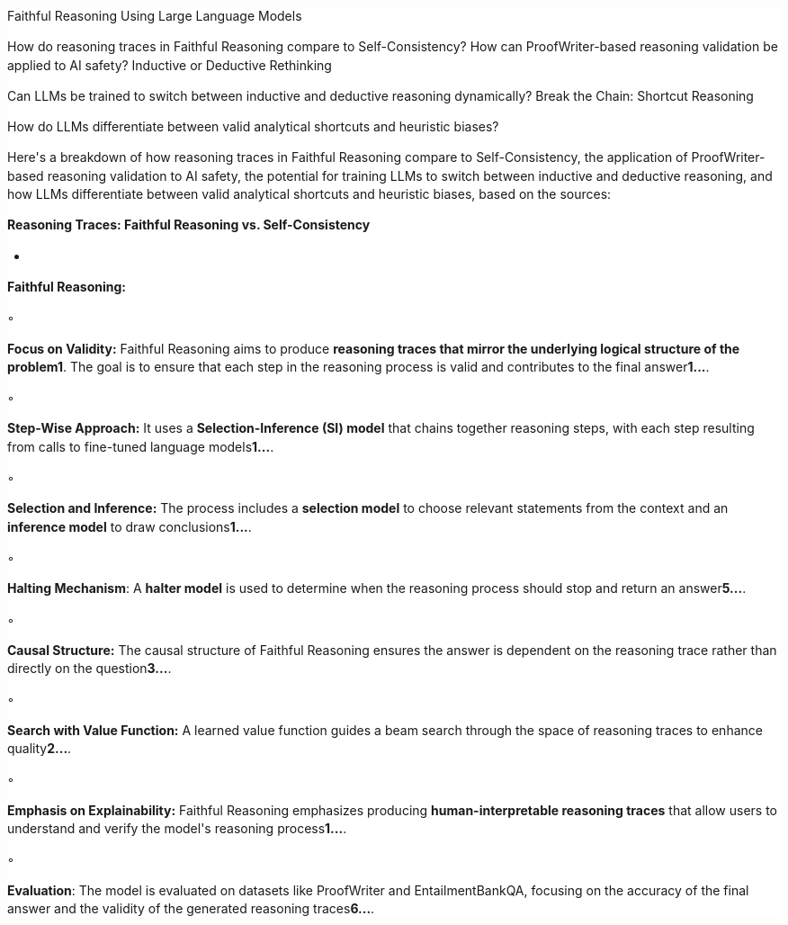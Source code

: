 Faithful Reasoning Using Large Language Models

How do reasoning traces in Faithful Reasoning compare to Self-Consistency?
How can ProofWriter-based reasoning validation be applied to AI safety?
Inductive or Deductive Rethinking

Can LLMs be trained to switch between inductive and deductive reasoning dynamically?
Break the Chain: Shortcut Reasoning

How do LLMs differentiate between valid analytical shortcuts and heuristic biases?

Here's a breakdown of how reasoning traces in Faithful Reasoning compare to Self-Consistency, the application of ProofWriter-based reasoning validation to AI safety, the potential for training LLMs to switch between inductive and deductive reasoning, and how LLMs differentiate between valid analytical shortcuts and heuristic biases, based on the sources:

**Reasoning Traces: Faithful Reasoning vs. Self-Consistency**

- 

**Faithful Reasoning:**

◦

**Focus on Validity:** Faithful Reasoning aims to produce **reasoning traces that mirror the underlying logical structure of the problem1**. The goal is to ensure that each step in the reasoning process is valid and contributes to the final answer**1...**.

◦

**Step-Wise Approach:** It uses a **Selection-Inference (SI) model** that chains together reasoning steps, with each step resulting from calls to fine-tuned language models**1...**.

◦

**Selection and Inference:** The process includes a **selection model** to choose relevant statements from the context and an **inference model** to draw conclusions**1...**.

◦

**Halting Mechanism**: A **halter model** is used to determine when the reasoning process should stop and return an answer**5...**.

◦

**Causal Structure:** The causal structure of Faithful Reasoning ensures the answer is dependent on the reasoning trace rather than directly on the question**3...**.

◦

**Search with Value Function:** A learned value function guides a beam search through the space of reasoning traces to enhance quality**2...**.

◦

**Emphasis on Explainability:** Faithful Reasoning emphasizes producing **human-interpretable reasoning traces** that allow users to understand and verify the model's reasoning process**1...**.

◦

**Evaluation**: The model is evaluated on datasets like ProofWriter and EntailmentBankQA, focusing on the accuracy of the final answer and the validity of the generated reasoning traces**6...**.
